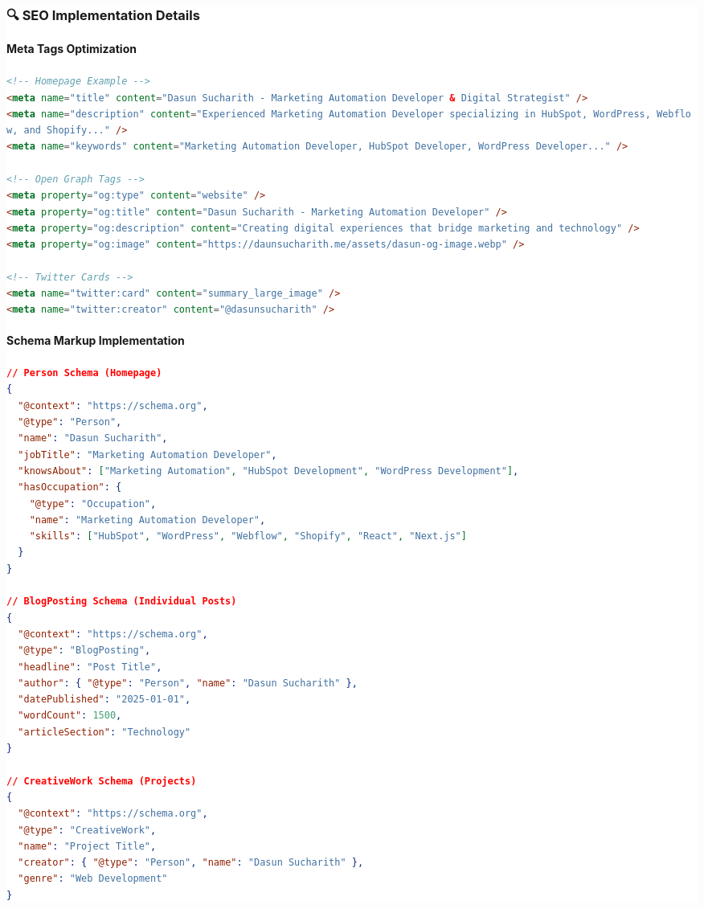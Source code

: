 ```javascript
```

### 🔍 SEO Implementation Details

#### **Meta Tags Optimization**
```html
<!-- Homepage Example -->
<meta name="title" content="Dasun Sucharith - Marketing Automation Developer & Digital Strategist" />
<meta name="description" content="Experienced Marketing Automation Developer specializing in HubSpot, WordPress, Webflow, and Shopify..." />
<meta name="keywords" content="Marketing Automation Developer, HubSpot Developer, WordPress Developer..." />

<!-- Open Graph Tags -->
<meta property="og:type" content="website" />
<meta property="og:title" content="Dasun Sucharith - Marketing Automation Developer" />
<meta property="og:description" content="Creating digital experiences that bridge marketing and technology" />
<meta property="og:image" content="https://daunsucharith.me/assets/dasun-og-image.webp" />

<!-- Twitter Cards -->
<meta name="twitter:card" content="summary_large_image" />
<meta name="twitter:creator" content="@dasunsucharith" />
```

#### **Schema Markup Implementation**
```json
// Person Schema (Homepage)
{
  "@context": "https://schema.org",
  "@type": "Person",
  "name": "Dasun Sucharith",
  "jobTitle": "Marketing Automation Developer",
  "knowsAbout": ["Marketing Automation", "HubSpot Development", "WordPress Development"],
  "hasOccupation": {
    "@type": "Occupation",
    "name": "Marketing Automation Developer",
    "skills": ["HubSpot", "WordPress", "Webflow", "Shopify", "React", "Next.js"]
  }
}

// BlogPosting Schema (Individual Posts)
{
  "@context": "https://schema.org",
  "@type": "BlogPosting",
  "headline": "Post Title",
  "author": { "@type": "Person", "name": "Dasun Sucharith" },
  "datePublished": "2025-01-01",
  "wordCount": 1500,
  "articleSection": "Technology"
}

// CreativeWork Schema (Projects)
{
  "@context": "https://schema.org",
  "@type": "CreativeWork",
  "name": "Project Title",
  "creator": { "@type": "Person", "name": "Dasun Sucharith" },
  "genre": "Web Development"
}
```
